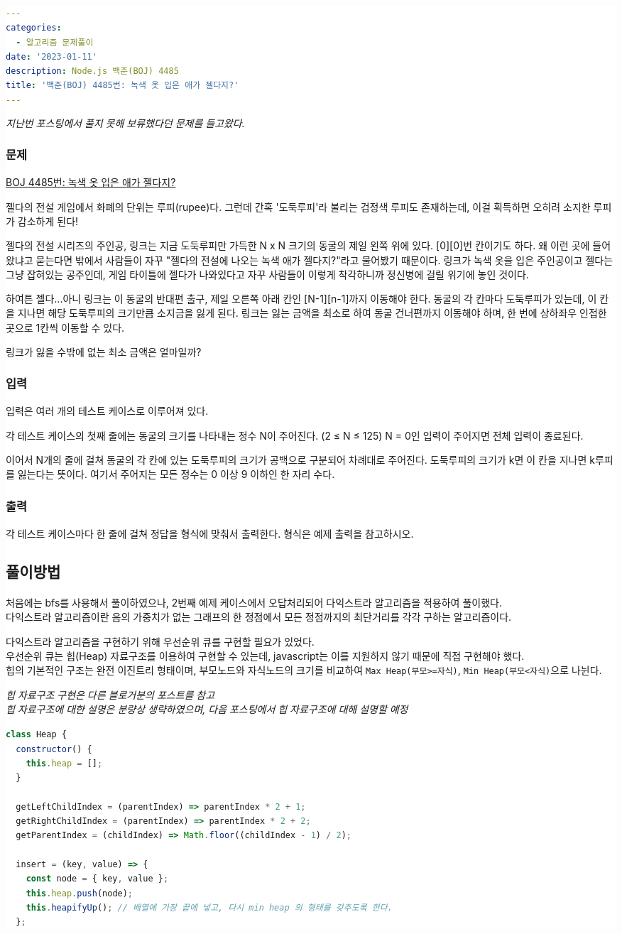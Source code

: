 ```yaml
---
categories:
  - 알고리즘 문제풀이
date: '2023-01-11'
description: Node.js 백준(BOJ) 4485
title: '백준(BOJ) 4485번: 녹색 옷 입은 애가 젤다지?'
---
```


_지난번 포스팅에서 풀지 못해 보류했다던 문제를 들고왔다._

### 문제

[BOJ 4485번: 녹색 옷 입은 애가 젤다지?](https://www.acmicpc.net/problem/4485)

젤다의 전설 게임에서 화폐의 단위는 루피(rupee)다. 그런데 간혹 '도둑루피'라 불리는 검정색 루피도 존재하는데, 이걸 획득하면 오히려 소지한 루피가 감소하게 된다!

젤다의 전설 시리즈의 주인공, 링크는 지금 도둑루피만 가득한 N x N 크기의 동굴의 제일 왼쪽 위에 있다. [0][0]번 칸이기도 하다. 왜 이런 곳에 들어왔냐고 묻는다면 밖에서 사람들이 자꾸 "젤다의 전설에 나오는 녹색 애가 젤다지?"라고 물어봤기 때문이다. 링크가 녹색 옷을 입은 주인공이고 젤다는 그냥 잡혀있는 공주인데, 게임 타이틀에 젤다가 나와있다고 자꾸 사람들이 이렇게 착각하니까 정신병에 걸릴 위기에 놓인 것이다.

하여튼 젤다...아니 링크는 이 동굴의 반대편 출구, 제일 오른쪽 아래 칸인 [N-1][n-1]까지 이동해야 한다. 동굴의 각 칸마다 도둑루피가 있는데, 이 칸을 지나면 해당 도둑루피의 크기만큼 소지금을 잃게 된다. 링크는 잃는 금액을 최소로 하여 동굴 건너편까지 이동해야 하며, 한 번에 상하좌우 인접한 곳으로 1칸씩 이동할 수 있다.

링크가 잃을 수밖에 없는 최소 금액은 얼마일까?

### 입력

입력은 여러 개의 테스트 케이스로 이루어져 있다.

각 테스트 케이스의 첫째 줄에는 동굴의 크기를 나타내는 정수 N이 주어진다. (2 ≤ N ≤ 125) N = 0인 입력이 주어지면 전체 입력이 종료된다.

이어서 N개의 줄에 걸쳐 동굴의 각 칸에 있는 도둑루피의 크기가 공백으로 구분되어 차례대로 주어진다. 도둑루피의 크기가 k면 이 칸을 지나면 k루피를 잃는다는 뜻이다. 여기서 주어지는 모든 정수는 0 이상 9 이하인 한 자리 수다.

### 출력

각 테스트 케이스마다 한 줄에 걸쳐 정답을 형식에 맞춰서 출력한다. 형식은 예제 출력을 참고하시오.

## 풀이방법

처음에는 bfs를 사용해서 풀이하였으나, 2번째 예제 케이스에서 오답처리되어 다익스트라 알고리즘을 적용하여 풀이했다.  
다익스트라 알고리즘이란 음의 가중치가 없는 그래프의 한 정점에서 모든 정점까지의 최단거리를 각각 구하는 알고리즘이다.

다익스트라 알고리즘을 구현하기 위해 우선순위 큐를 구현할 필요가 있었다.  
우선순위 큐는 힙(Heap) 자료구조를 이용하여 구현할 수 있는데, javascript는 이를 지원하지 않기 때문에 직접 구현해야 했다.  
힙의 기본적인 구조는 완전 이진트리 형태이며, 부모노드와 자식노드의 크기를 비교하여 `Max Heap(부모>=자식)`, `Min Heap(부모<자식)`으로 나뉜다.

_힙 자료구조 구현은 다른 블로거분의 포스트를 참고_  
_힙 자료구조에 대한 설명은 분량상 생략하였으며, 다음 포스팅에서 힙 자료구조에 대해 설명할 예정_

```javascript
class Heap {
  constructor() {
    this.heap = [];
  }

  getLeftChildIndex = (parentIndex) => parentIndex * 2 + 1;
  getRightChildIndex = (parentIndex) => parentIndex * 2 + 2;
  getParentIndex = (childIndex) => Math.floor((childIndex - 1) / 2);

  insert = (key, value) => {
    const node = { key, value };
    this.heap.push(node);
    this.heapifyUp(); // 배열에 가장 끝에 넣고, 다시 min heap 의 형태를 갖추도록 한다.
  };

```